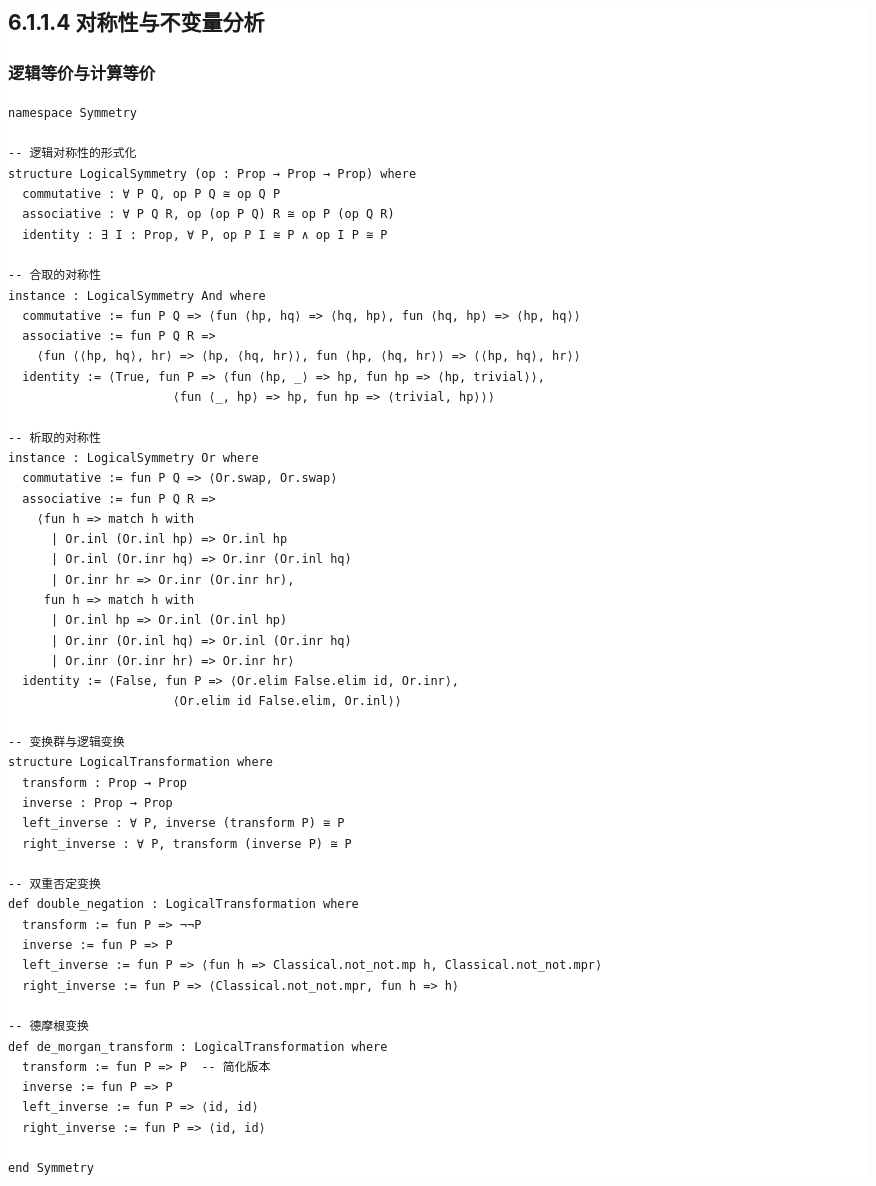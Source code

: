 ## 6.1.1.4 对称性与不变量分析

### 逻辑等价与计算等价

```lean
namespace Symmetry

-- 逻辑对称性的形式化
structure LogicalSymmetry (op : Prop → Prop → Prop) where
  commutative : ∀ P Q, op P Q ≅ op Q P
  associative : ∀ P Q R, op (op P Q) R ≅ op P (op Q R)
  identity : ∃ I : Prop, ∀ P, op P I ≅ P ∧ op I P ≅ P

-- 合取的对称性
instance : LogicalSymmetry And where
  commutative := fun P Q => ⟨fun ⟨hp, hq⟩ => ⟨hq, hp⟩, fun ⟨hq, hp⟩ => ⟨hp, hq⟩⟩
  associative := fun P Q R => 
    ⟨fun ⟨⟨hp, hq⟩, hr⟩ => ⟨hp, ⟨hq, hr⟩⟩, fun ⟨hp, ⟨hq, hr⟩⟩ => ⟨⟨hp, hq⟩, hr⟩⟩
  identity := ⟨True, fun P => ⟨fun ⟨hp, _⟩ => hp, fun hp => ⟨hp, trivial⟩⟩, 
                       ⟨fun ⟨_, hp⟩ => hp, fun hp => ⟨trivial, hp⟩⟩⟩

-- 析取的对称性
instance : LogicalSymmetry Or where
  commutative := fun P Q => ⟨Or.swap, Or.swap⟩
  associative := fun P Q R => 
    ⟨fun h => match h with
      | Or.inl (Or.inl hp) => Or.inl hp
      | Or.inl (Or.inr hq) => Or.inr (Or.inl hq)
      | Or.inr hr => Or.inr (Or.inr hr),
     fun h => match h with  
      | Or.inl hp => Or.inl (Or.inl hp)
      | Or.inr (Or.inl hq) => Or.inl (Or.inr hq)
      | Or.inr (Or.inr hr) => Or.inr hr⟩
  identity := ⟨False, fun P => ⟨Or.elim False.elim id, Or.inr⟩,
                       ⟨Or.elim id False.elim, Or.inl⟩⟩

-- 变换群与逻辑变换
structure LogicalTransformation where
  transform : Prop → Prop
  inverse : Prop → Prop  
  left_inverse : ∀ P, inverse (transform P) ≅ P
  right_inverse : ∀ P, transform (inverse P) ≅ P

-- 双重否定变换
def double_negation : LogicalTransformation where
  transform := fun P => ¬¬P
  inverse := fun P => P
  left_inverse := fun P => ⟨fun h => Classical.not_not.mp h, Classical.not_not.mpr⟩
  right_inverse := fun P => ⟨Classical.not_not.mpr, fun h => h⟩

-- 德摩根变换
def de_morgan_transform : LogicalTransformation where
  transform := fun P => P  -- 简化版本
  inverse := fun P => P
  left_inverse := fun P => ⟨id, id⟩
  right_inverse := fun P => ⟨id, id⟩

end Symmetry
```
